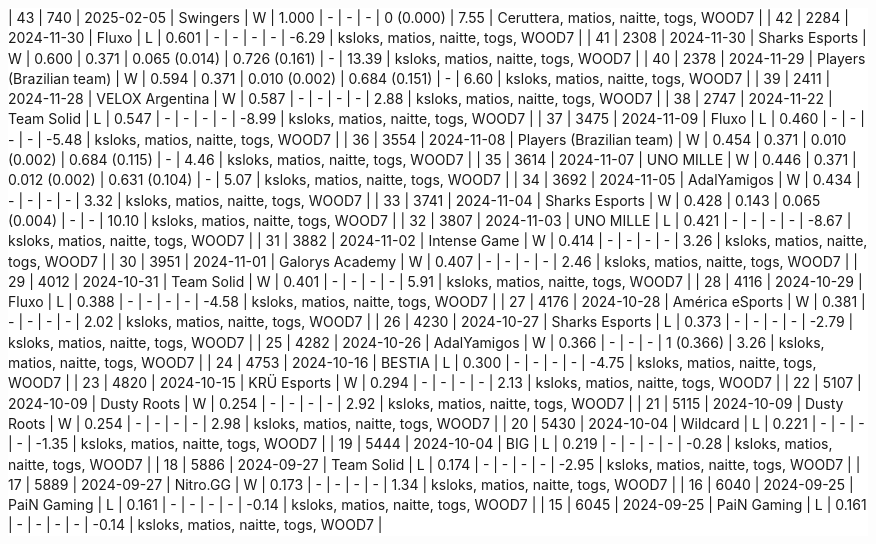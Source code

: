 |           43 |      740 | 2025-02-05 | Swingers                 | W   | 1.000      | -            | -                | -                | 0 (0.000) |     7.55 | Ceruttera, matios, naitte, togs, WOOD7  |
|           42 |     2284 | 2024-11-30 | Fluxo                    | L   | 0.601      | -            | -                | -                | -         |    -6.29 | ksloks, matios, naitte, togs, WOOD7     |
|           41 |     2308 | 2024-11-30 | Sharks Esports           | W   | 0.600      | 0.371        | 0.065 (0.014)    | 0.726 (0.161)    | -         |    13.39 | ksloks, matios, naitte, togs, WOOD7     |
|           40 |     2378 | 2024-11-29 | Players (Brazilian team) | W   | 0.594      | 0.371        | 0.010 (0.002)    | 0.684 (0.151)    | -         |     6.60 | ksloks, matios, naitte, togs, WOOD7     |
|           39 |     2411 | 2024-11-28 | VELOX Argentina          | W   | 0.587      | -            | -                | -                | -         |     2.88 | ksloks, matios, naitte, togs, WOOD7     |
|           38 |     2747 | 2024-11-22 | Team Solid               | L   | 0.547      | -            | -                | -                | -         |    -8.99 | ksloks, matios, naitte, togs, WOOD7     |
|           37 |     3475 | 2024-11-09 | Fluxo                    | L   | 0.460      | -            | -                | -                | -         |    -5.48 | ksloks, matios, naitte, togs, WOOD7     |
|           36 |     3554 | 2024-11-08 | Players (Brazilian team) | W   | 0.454      | 0.371        | 0.010 (0.002)    | 0.684 (0.115)    | -         |     4.46 | ksloks, matios, naitte, togs, WOOD7     |
|           35 |     3614 | 2024-11-07 | UNO MILLE                | W   | 0.446      | 0.371        | 0.012 (0.002)    | 0.631 (0.104)    | -         |     5.07 | ksloks, matios, naitte, togs, WOOD7     |
|           34 |     3692 | 2024-11-05 | AdalYamigos              | W   | 0.434      | -            | -                | -                | -         |     3.32 | ksloks, matios, naitte, togs, WOOD7     |
|           33 |     3741 | 2024-11-04 | Sharks Esports           | W   | 0.428      | 0.143        | 0.065 (0.004)    | -                | -         |    10.10 | ksloks, matios, naitte, togs, WOOD7     |
|           32 |     3807 | 2024-11-03 | UNO MILLE                | L   | 0.421      | -            | -                | -                | -         |    -8.67 | ksloks, matios, naitte, togs, WOOD7     |
|           31 |     3882 | 2024-11-02 | Intense Game             | W   | 0.414      | -            | -                | -                | -         |     3.26 | ksloks, matios, naitte, togs, WOOD7     |
|           30 |     3951 | 2024-11-01 | Galorys Academy          | W   | 0.407      | -            | -                | -                | -         |     2.46 | ksloks, matios, naitte, togs, WOOD7     |
|           29 |     4012 | 2024-10-31 | Team Solid               | W   | 0.401      | -            | -                | -                | -         |     5.91 | ksloks, matios, naitte, togs, WOOD7     |
|           28 |     4116 | 2024-10-29 | Fluxo                    | L   | 0.388      | -            | -                | -                | -         |    -4.58 | ksloks, matios, naitte, togs, WOOD7     |
|           27 |     4176 | 2024-10-28 | América eSports          | W   | 0.381      | -            | -                | -                | -         |     2.02 | ksloks, matios, naitte, togs, WOOD7     |
|           26 |     4230 | 2024-10-27 | Sharks Esports           | L   | 0.373      | -            | -                | -                | -         |    -2.79 | ksloks, matios, naitte, togs, WOOD7     |
|           25 |     4282 | 2024-10-26 | AdalYamigos              | W   | 0.366      | -            | -                | -                | 1 (0.366) |     3.26 | ksloks, matios, naitte, togs, WOOD7     |
|           24 |     4753 | 2024-10-16 | BESTIA                   | L   | 0.300      | -            | -                | -                | -         |    -4.75 | ksloks, matios, naitte, togs, WOOD7     |
|           23 |     4820 | 2024-10-15 | KRÜ Esports              | W   | 0.294      | -            | -                | -                | -         |     2.13 | ksloks, matios, naitte, togs, WOOD7     |
|           22 |     5107 | 2024-10-09 | Dusty Roots              | W   | 0.254      | -            | -                | -                | -         |     2.92 | ksloks, matios, naitte, togs, WOOD7     |
|           21 |     5115 | 2024-10-09 | Dusty Roots              | W   | 0.254      | -            | -                | -                | -         |     2.98 | ksloks, matios, naitte, togs, WOOD7     |
|           20 |     5430 | 2024-10-04 | Wildcard                 | L   | 0.221      | -            | -                | -                | -         |    -1.35 | ksloks, matios, naitte, togs, WOOD7     |
|           19 |     5444 | 2024-10-04 | BIG                      | L   | 0.219      | -            | -                | -                | -         |    -0.28 | ksloks, matios, naitte, togs, WOOD7     |
|           18 |     5886 | 2024-09-27 | Team Solid               | L   | 0.174      | -            | -                | -                | -         |    -2.95 | ksloks, matios, naitte, togs, WOOD7     |
|           17 |     5889 | 2024-09-27 | Nitro.GG                 | W   | 0.173      | -            | -                | -                | -         |     1.34 | ksloks, matios, naitte, togs, WOOD7     |
|           16 |     6040 | 2024-09-25 | PaiN Gaming              | L   | 0.161      | -            | -                | -                | -         |    -0.14 | ksloks, matios, naitte, togs, WOOD7     |
|           15 |     6045 | 2024-09-25 | PaiN Gaming              | L   | 0.161      | -            | -                | -                | -         |    -0.14 | ksloks, matios, naitte, togs, WOOD7     |